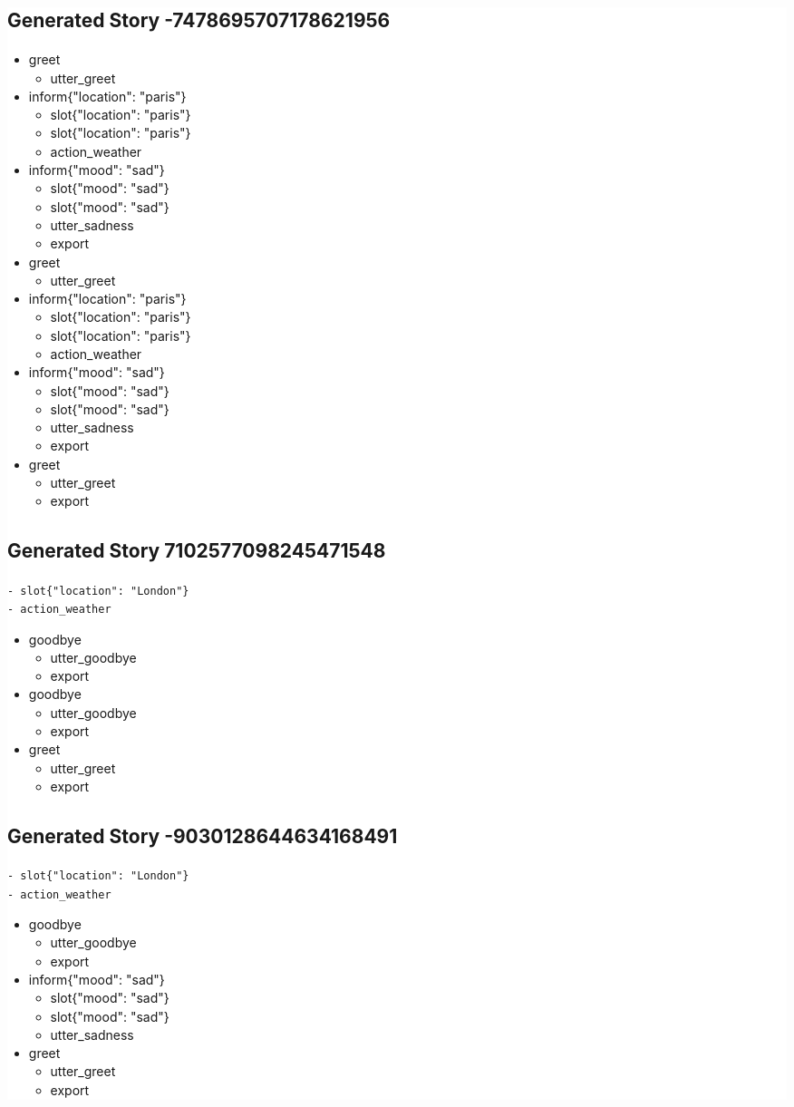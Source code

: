 ## Generated Story -7478695707178621956
* greet
    - utter_greet
* inform{"location": "paris"}
    - slot{"location": "paris"}
    - slot{"location": "paris"}
    - action_weather
* inform{"mood": "sad"}
    - slot{"mood": "sad"}
    - slot{"mood": "sad"}
    - utter_sadness
    - export
* greet
    - utter_greet
* inform{"location": "paris"}
    - slot{"location": "paris"}
    - slot{"location": "paris"}
    - action_weather
* inform{"mood": "sad"}
    - slot{"mood": "sad"}
    - slot{"mood": "sad"}
    - utter_sadness
    - export
* greet
    - utter_greet
    - export

## Generated Story 7102577098245471548
    - slot{"location": "London"}
    - action_weather
* goodbye
    - utter_goodbye
    - export
* goodbye
    - utter_goodbye
    - export
* greet
    - utter_greet
    - export

## Generated Story -9030128644634168491
    - slot{"location": "London"}
    - action_weather
* goodbye
    - utter_goodbye
    - export
* inform{"mood": "sad"}
    - slot{"mood": "sad"}
    - slot{"mood": "sad"}
    - utter_sadness
* greet
    - utter_greet
    - export

